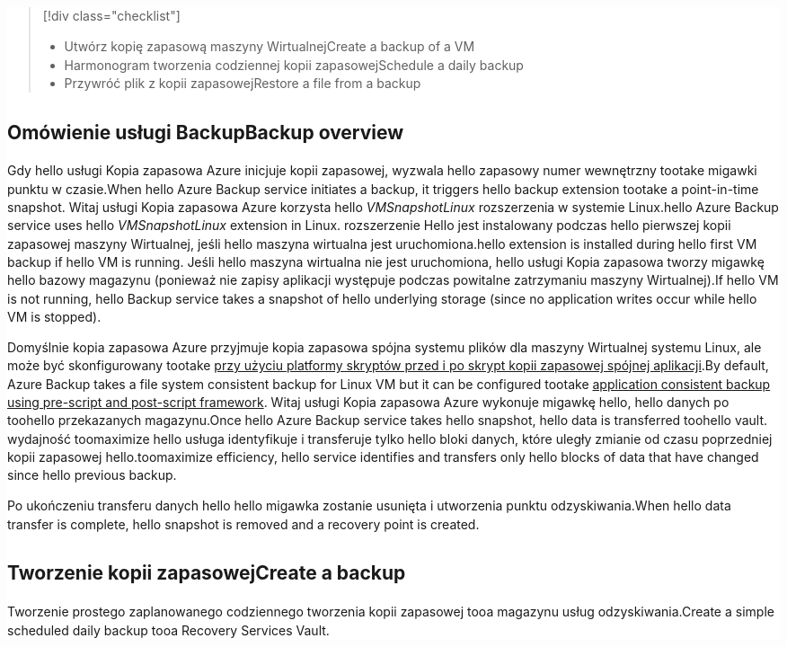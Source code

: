 > [!div class="checklist"]
> * <span data-ttu-id="7f7a9-110">Utwórz kopię zapasową maszyny Wirtualnej</span><span class="sxs-lookup"><span data-stu-id="7f7a9-110">Create a backup of a VM</span></span>
> * <span data-ttu-id="7f7a9-111">Harmonogram tworzenia codziennej kopii zapasowej</span><span class="sxs-lookup"><span data-stu-id="7f7a9-111">Schedule a daily backup</span></span>
> * <span data-ttu-id="7f7a9-112">Przywróć plik z kopii zapasowej</span><span class="sxs-lookup"><span data-stu-id="7f7a9-112">Restore a file from a backup</span></span>



## <a name="backup-overview"></a><span data-ttu-id="7f7a9-113">Omówienie usługi Backup</span><span class="sxs-lookup"><span data-stu-id="7f7a9-113">Backup overview</span></span>

<span data-ttu-id="7f7a9-114">Gdy hello usługi Kopia zapasowa Azure inicjuje kopii zapasowej, wyzwala hello zapasowy numer wewnętrzny tootake migawki punktu w czasie.</span><span class="sxs-lookup"><span data-stu-id="7f7a9-114">When hello Azure Backup service initiates a backup, it triggers hello backup extension tootake a point-in-time snapshot.</span></span> <span data-ttu-id="7f7a9-115">Witaj usługi Kopia zapasowa Azure korzysta hello _VMSnapshotLinux_ rozszerzenia w systemie Linux.</span><span class="sxs-lookup"><span data-stu-id="7f7a9-115">hello Azure Backup service uses hello _VMSnapshotLinux_ extension in Linux.</span></span> <span data-ttu-id="7f7a9-116">rozszerzenie Hello jest instalowany podczas hello pierwszej kopii zapasowej maszyny Wirtualnej, jeśli hello maszyna wirtualna jest uruchomiona.</span><span class="sxs-lookup"><span data-stu-id="7f7a9-116">hello extension is installed during hello first VM backup if hello VM is running.</span></span> <span data-ttu-id="7f7a9-117">Jeśli hello maszyna wirtualna nie jest uruchomiona, hello usługi Kopia zapasowa tworzy migawkę hello bazowy magazynu (ponieważ nie zapisy aplikacji występuje podczas powitalne zatrzymaniu maszyny Wirtualnej).</span><span class="sxs-lookup"><span data-stu-id="7f7a9-117">If hello VM is not running, hello Backup service takes a snapshot of hello underlying storage (since no application writes occur while hello VM is stopped).</span></span>

<span data-ttu-id="7f7a9-118">Domyślnie kopia zapasowa Azure przyjmuje kopia zapasowa spójna systemu plików dla maszyny Wirtualnej systemu Linux, ale może być skonfigurowany tootake [przy użyciu platformy skryptów przed i po skrypt kopii zapasowej spójnej aplikacji](https://docs.microsoft.com/azure/backup/backup-azure-linux-app-consistent).</span><span class="sxs-lookup"><span data-stu-id="7f7a9-118">By default, Azure Backup takes a file system consistent backup for Linux VM but it can be configured tootake [application consistent backup using pre-script and post-script framework](https://docs.microsoft.com/azure/backup/backup-azure-linux-app-consistent).</span></span> <span data-ttu-id="7f7a9-119">Witaj usługi Kopia zapasowa Azure wykonuje migawkę hello, hello danych po toohello przekazanych magazynu.</span><span class="sxs-lookup"><span data-stu-id="7f7a9-119">Once hello Azure Backup service takes hello snapshot, hello data is transferred toohello vault.</span></span> <span data-ttu-id="7f7a9-120">wydajność toomaximize hello usługa identyfikuje i transferuje tylko hello bloki danych, które uległy zmianie od czasu poprzedniej kopii zapasowej hello.</span><span class="sxs-lookup"><span data-stu-id="7f7a9-120">toomaximize efficiency, hello service identifies and transfers only hello blocks of data that have changed since hello previous backup.</span></span>

<span data-ttu-id="7f7a9-121">Po ukończeniu transferu danych hello hello migawka zostanie usunięta i utworzenia punktu odzyskiwania.</span><span class="sxs-lookup"><span data-stu-id="7f7a9-121">When hello data transfer is complete, hello snapshot is removed and a recovery point is created.</span></span>


## <a name="create-a-backup"></a><span data-ttu-id="7f7a9-122">Tworzenie kopii zapasowej</span><span class="sxs-lookup"><span data-stu-id="7f7a9-122">Create a backup</span></span>
<span data-ttu-id="7f7a9-123">Tworzenie prostego zaplanowanego codziennego tworzenia kopii zapasowej tooa magazynu usług odzyskiwania.</span><span class="sxs-lookup"><span data-stu-id="7f7a9-123">Create a simple scheduled daily backup tooa Recovery Services Vault.</span></span> 
